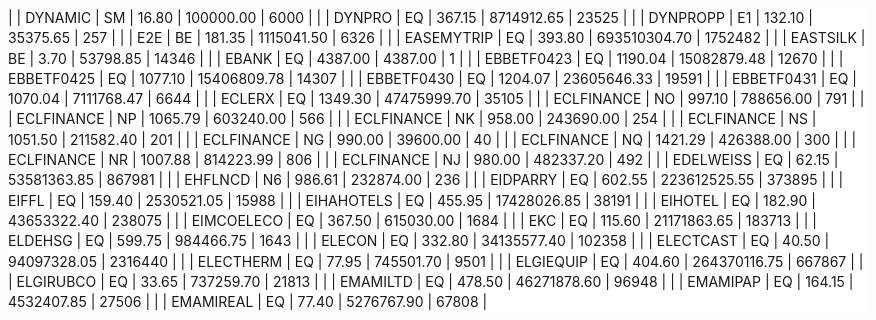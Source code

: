 |  | DYNAMIC | SM | 16.80 | 100000.00 | 6000 |
|  | DYNPRO | EQ | 367.15 | 8714912.65 | 23525 |
|  | DYNPROPP | E1 | 132.10 | 35375.65 | 257 |
|  | E2E | BE | 181.35 | 1115041.50 | 6326 |
|  | EASEMYTRIP | EQ | 393.80 | 693510304.70 | 1752482 |
|  | EASTSILK | BE | 3.70 | 53798.85 | 14346 |
|  | EBANK | EQ | 4387.00 | 4387.00 | 1 |
|  | EBBETF0423 | EQ | 1190.04 | 15082879.48 | 12670 |
|  | EBBETF0425 | EQ | 1077.10 | 15406809.78 | 14307 |
|  | EBBETF0430 | EQ | 1204.07 | 23605646.33 | 19591 |
|  | EBBETF0431 | EQ | 1070.04 | 7111768.47 | 6644 |
|  | ECLERX | EQ | 1349.30 | 47475999.70 | 35105 |
|  | ECLFINANCE | NO | 997.10 | 788656.00 | 791 |
|  | ECLFINANCE | NP | 1065.79 | 603240.00 | 566 |
|  | ECLFINANCE | NK | 958.00 | 243690.00 | 254 |
|  | ECLFINANCE | NS | 1051.50 | 211582.40 | 201 |
|  | ECLFINANCE | NG | 990.00 | 39600.00 | 40 |
|  | ECLFINANCE | NQ | 1421.29 | 426388.00 | 300 |
|  | ECLFINANCE | NR | 1007.88 | 814223.99 | 806 |
|  | ECLFINANCE | NJ | 980.00 | 482337.20 | 492 |
|  | EDELWEISS | EQ | 62.15 | 53581363.85 | 867981 |
|  | EHFLNCD | N6 | 986.61 | 232874.00 | 236 |
|  | EIDPARRY | EQ | 602.55 | 223612525.55 | 373895 |
|  | EIFFL | EQ | 159.40 | 2530521.05 | 15988 |
|  | EIHAHOTELS | EQ | 455.95 | 17428026.85 | 38191 |
|  | EIHOTEL | EQ | 182.90 | 43653322.40 | 238075 |
|  | EIMCOELECO | EQ | 367.50 | 615030.00 | 1684 |
|  | EKC | EQ | 115.60 | 21171863.65 | 183713 |
|  | ELDEHSG | EQ | 599.75 | 984466.75 | 1643 |
|  | ELECON | EQ | 332.80 | 34135577.40 | 102358 |
|  | ELECTCAST | EQ | 40.50 | 94097328.05 | 2316440 |
|  | ELECTHERM | EQ | 77.95 | 745501.70 | 9501 |
|  | ELGIEQUIP | EQ | 404.60 | 264370116.75 | 667867 |
|  | ELGIRUBCO | EQ | 33.65 | 737259.70 | 21813 |
|  | EMAMILTD | EQ | 478.50 | 46271878.60 | 96948 |
|  | EMAMIPAP | EQ | 164.15 | 4532407.85 | 27506 |
|  | EMAMIREAL | EQ | 77.40 | 5276767.90 | 67808 |